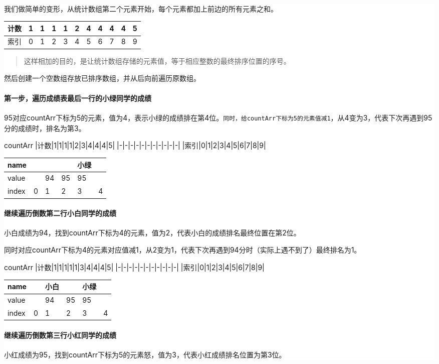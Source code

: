 我们做简单的变形，从统计数组第二个元素开始，每个元素都加上前边的所有元素之和。

|计数|1|1|1|1|2|4|4|4|4|5|
|-|-|-|-|-|-|-|-|-|-|-|
|索引|0|1|2|3|4|5|6|7|8|9|


> 这样相加的目的，是让统计数组存储的元素值，等于相应整数的最终排序位置的序号。

然后创建一个空数组存放已排序数组，并从后向前遍历原数组。

#### 第一步，遍历成绩表最后一行的小绿同学的成绩

95对应countArr下标为5的元素，值为4，表示小绿的成绩排在第4位。`同时，给countArr下标为5的元素值减1`，从4变为3，代表下次再遇到95分的成绩时，排名为第3。

countArr
|计数|1|1|1|1|2|3|4|4|4|5|
|-|-|-|-|-|-|-|-|-|-|-|
|索引|0|1|2|3|4|5|6|7|8|9|

|name||||小绿||
|-|-|-|-|-|-|
|value||94|95|95||
|index|0|1|2|3|4|

#### 继续遍历倒数第二行小白同学的成绩

小白成绩为94，找到countArr下标为4的元素，值为2，代表小白的成绩排名最终位置在第2位。

同时对应countArr下标为4的元素对应值减1，从2变为1，代表下次再遇到94分时（实际上遇不到了）最终排名为1。

countArr
|计数|1|1|1|1|1|3|4|4|4|5|
|-|-|-|-|-|-|-|-|-|-|-|
|索引|0|1|2|3|4|5|6|7|8|9|

|name||小白||小绿||
|-|-|-|-|-|-|
|value||94|95|95||
|index|0|1|2|3|4|

#### 继续遍历倒数第三行小红同学的成绩

小红成绩为95，找到countArr下标为5的元素怒，值为3，代表小红成绩排名位置为第3位。
